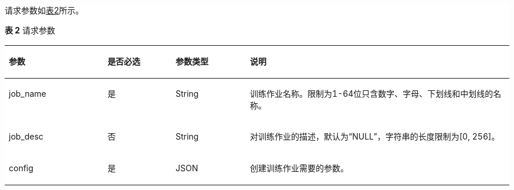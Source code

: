 请求参数如[表2](#table6270801111211)所示。

**表 2**  请求参数

<a name="table6270801111211"></a>
<table><thead align="left"><tr id="row29941823111211"><th class="cellrowborder" valign="top" width="19.55%" id="mcps1.2.5.1.1"><p id="p40715701111242"><a name="p40715701111242"></a><a name="p40715701111242"></a>参数</p>
</th>
<th class="cellrowborder" valign="top" width="13.5%" id="mcps1.2.5.1.2"><p id="p9637448111242"><a name="p9637448111242"></a><a name="p9637448111242"></a>是否必选</p>
</th>
<th class="cellrowborder" valign="top" width="14.75%" id="mcps1.2.5.1.3"><p id="p42435861111242"><a name="p42435861111242"></a><a name="p42435861111242"></a>参数类型</p>
</th>
<th class="cellrowborder" valign="top" width="52.2%" id="mcps1.2.5.1.4"><p id="p14752706111242"><a name="p14752706111242"></a><a name="p14752706111242"></a>说明</p>
</th>
</tr>
</thead>
<tbody><tr id="row41237117111211"><td class="cellrowborder" valign="top" width="19.55%" headers="mcps1.2.5.1.1 "><p id="p21523933111242"><a name="p21523933111242"></a><a name="p21523933111242"></a>job_name</p>
</td>
<td class="cellrowborder" valign="top" width="13.5%" headers="mcps1.2.5.1.2 "><p id="p65717019111242"><a name="p65717019111242"></a><a name="p65717019111242"></a>是</p>
</td>
<td class="cellrowborder" valign="top" width="14.75%" headers="mcps1.2.5.1.3 "><p id="p21478362111242"><a name="p21478362111242"></a><a name="p21478362111242"></a>String</p>
</td>
<td class="cellrowborder" valign="top" width="52.2%" headers="mcps1.2.5.1.4 "><p id="p62025794111242"><a name="p62025794111242"></a><a name="p62025794111242"></a>训练作业名称。限制为1-64位只含数字、字母、下划线和中划线的名称。</p>
</td>
</tr>
<tr id="row47335462111211"><td class="cellrowborder" valign="top" width="19.55%" headers="mcps1.2.5.1.1 "><p id="p52538571111242"><a name="p52538571111242"></a><a name="p52538571111242"></a>job_desc</p>
</td>
<td class="cellrowborder" valign="top" width="13.5%" headers="mcps1.2.5.1.2 "><p id="p27765887111242"><a name="p27765887111242"></a><a name="p27765887111242"></a>否</p>
</td>
<td class="cellrowborder" valign="top" width="14.75%" headers="mcps1.2.5.1.3 "><p id="p34444375111242"><a name="p34444375111242"></a><a name="p34444375111242"></a>String</p>
</td>
<td class="cellrowborder" valign="top" width="52.2%" headers="mcps1.2.5.1.4 "><p id="p38531004111242"><a name="p38531004111242"></a><a name="p38531004111242"></a>对训练作业的描述，默认为<span class="parmname" id="parmname310561317481"><a name="parmname310561317481"></a><a name="parmname310561317481"></a>“NULL”</span>，字符串的长度限制为[0, 256]。</p>
</td>
</tr>
<tr id="row42350277111211"><td class="cellrowborder" valign="top" width="19.55%" headers="mcps1.2.5.1.1 "><p id="p37596993111242"><a name="p37596993111242"></a><a name="p37596993111242"></a>config</p>
</td>
<td class="cellrowborder" valign="top" width="13.5%" headers="mcps1.2.5.1.2 "><p id="p25457572111242"><a name="p25457572111242"></a><a name="p25457572111242"></a>是</p>
</td>
<td class="cellrowborder" valign="top" width="14.75%" headers="mcps1.2.5.1.3 "><p id="p48797423111242"><a name="p48797423111242"></a><a name="p48797423111242"></a>JSON</p>
</td>
<td class="cellrowborder" valign="top" width="52.2%" headers="mcps1.2.5.1.4 "><p id="p60277195111242"><a name="p60277195111242"></a><a name="p60277195111242"></a>创建训练作业需要的参数。</p>
</td>